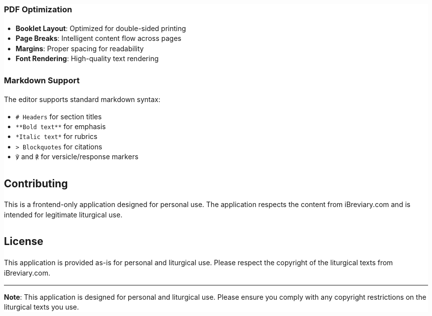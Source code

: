 ### PDF Optimization
- **Booklet Layout**: Optimized for double-sided printing
- **Page Breaks**: Intelligent content flow across pages
- **Margins**: Proper spacing for readability
- **Font Rendering**: High-quality text rendering

### Markdown Support
The editor supports standard markdown syntax:
- `# Headers` for section titles
- `**Bold text**` for emphasis
- `*Italic text*` for rubrics
- `> Blockquotes` for citations
- `℣` and `℟` for versicle/response markers

## Contributing

This is a frontend-only application designed for personal use. The application respects the content from iBreviary.com and is intended for legitimate liturgical use.

## License

This application is provided as-is for personal and liturgical use. Please respect the copyright of the liturgical texts from iBreviary.com.

---

**Note**: This application is designed for personal and liturgical use. Please ensure you comply with any copyright restrictions on the liturgical texts you use. 